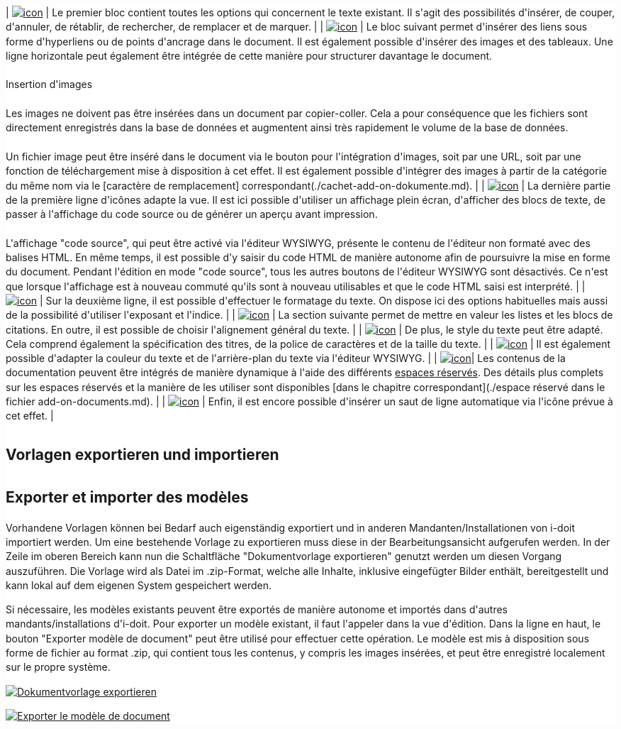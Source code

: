 | [ ![icon](../../assets/images/fr/i-doit-pro-add-ons/documents/vorlagen/4-vor.png)](../../assets/images/fr/i-doit-pro-add-ons/documents/vorlagen/4-vor.png) | Le premier bloc contient toutes les options qui concernent le texte existant. Il s'agit des possibilités d'insérer, de couper, d'annuler, de rétablir, de rechercher, de remplacer et de marquer. |
| [ ![icon](../../assets/images/fr/i-doit-pro-add-ons/documents/vorlagen/5-vor.png)](../../assets/images/fr/i-doit-pro-add-ons/documents/vorlagen/5-vor.png) | Le bloc suivant permet d'insérer des liens sous forme d'hyperliens ou de points d'ancrage dans le document. Il est également possible d'insérer des images et des tableaux. Une ligne horizontale peut également être intégrée de cette manière pour structurer davantage le document.<br><br>Insertion d'images<br><br>Les images ne doivent pas être insérées dans un document par copier-coller. Cela a pour conséquence que les fichiers sont directement enregistrés dans la base de données et augmentent ainsi très rapidement le volume de la base de données.<br><br>Un fichier image peut être inséré dans le document via le bouton pour l'intégration d'images, soit par une URL, soit par une fonction de téléchargement mise à disposition à cet effet. Il est également possible d'intégrer des images à partir de la catégorie du même nom via le [caractère de remplacement] correspondant(./cachet-add-on-dokumente.md). |
| [ ![icon](../../assets/images/fr/i-doit-pro-add-ons/documents/vorlagen/6-vor.png)](../../assets/images/fr/i-doit-pro-add-ons/documents/vorlagen/6-vor.png) | La dernière partie de la première ligne d'icônes adapte la vue. Il est ici possible d'utiliser un affichage plein écran, d'afficher des blocs de texte, de passer à l'affichage du code source ou de générer un aperçu avant impression.<br><br>L'affichage "code source", qui peut être activé via l'éditeur WYSIWYG, présente le contenu de l'éditeur non formaté avec des balises HTML. En même temps, il est possible d'y saisir du code HTML de manière autonome afin de poursuivre la mise en forme du document. Pendant l'édition en mode "code source", tous les autres boutons de l'éditeur WYSIWYG sont désactivés. Ce n'est que lorsque l'affichage est à nouveau commuté qu'ils sont à nouveau utilisables et que le code HTML saisi est interprété. |
| [ ![icon](../../assets/images/fr/i-doit-pro-add-ons/documents/vorlagen/7-vor.png)](../../assets/images/fr/i-doit-pro-add-ons/documents/vorlagen/7-vor.png) | Sur la deuxième ligne, il est possible d'effectuer le formatage du texte. On dispose ici des options habituelles mais aussi de la possibilité d'utiliser l'exposant et l'indice. |
| [ ![icon](../../assets/images/fr/i-doit-pro-add-ons/documents/vorlagen/8-vor.png)](../../assets/images/fr/i-doit-pro-add-ons/documents/vorlagen/8-vor.png) | La section suivante permet de mettre en valeur les listes et les blocs de citations. En outre, il est possible de choisir l'alignement général du texte. |
| [ ![icon](../../assets/images/fr/i-doit-pro-add-ons/documents/vorlagen/9-vor.png)](../../assets/images/fr/i-doit-pro-add-ons/documents/vorlagen/9-vor.png) | De plus, le style du texte peut être adapté. Cela comprend également la spécification des titres, de la police de caractères et de la taille du texte. |
| [ ![icon](../../assets/images/fr/i-doit-pro-add-ons/documents/vorlagen/10-vor.png)](../../assets/images/fr/i-doit-pro-add-ons/documents/vorlagen/10-vor.png) | Il est également possible d'adapter la couleur du texte et de l'arrière-plan du texte via l'éditeur WYSIWYG. |
| [ ![icon](../../assets/images/fr/i-doit-pro-add-ons/documents/vorlagen/11-vor.png)](../../assets/images/fr/i-doit-pro-add-ons/documents/vorlagen/11-vor.png)| Les contenus de la documentation peuvent être intégrés de manière dynamique à l'aide des différents [espaces réservés](./placer-dans-add-on-documents.md). Des détails plus complets sur les espaces réservés et la manière de les utiliser sont disponibles [dans le chapitre correspondant](./espace réservé dans le fichier add-on-documents.md). |
| [ ![icon](../../assets/images/fr/i-doit-pro-add-ons/documents/vorlagen/12-vor.png)](../../assets/images/fr/i-doit-pro-add-ons/documents/vorlagen/12-vor.png) | Enfin, il est encore possible d'insérer un saut de ligne automatique via l'icône prévue à cet effet. |

## Vorlagen exportieren und importieren

## Exporter et importer des modèles

Vorhandene Vorlagen können bei Bedarf auch eigenständig exportiert und in anderen Mandanten/Installationen von i-doit importiert werden. Um eine bestehende Vorlage zu exportieren muss diese in der Bearbeitungsansicht aufgerufen werden. In der Zeile im oberen Bereich kann nun die Schaltfläche "Dokumentvorlage exportieren" genutzt werden um diesen Vorgang auszuführen. Die Vorlage wird als Datei im .zip-Format, welche alle Inhalte, inklusive eingefügter Bilder enthält, bereitgestellt und kann lokal auf dem eigenen System gespeichert werden.

Si nécessaire, les modèles existants peuvent être exportés de manière autonome et importés dans d'autres mandants/installations d'i-doit. Pour exporter un modèle existant, il faut l'appeler dans la vue d'édition. Dans la ligne en haut, le bouton "Exporter modèle de document" peut être utilisé pour effectuer cette opération. Le modèle est mis à disposition sous forme de fichier au format .zip, qui contient tous les contenus, y compris les images insérées, et peut être enregistré localement sur le propre système.

[![Dokumentvorlage exportieren](../../assets/images/de/i-doit-pro-add-ons/documents/vorlagen/13-vor.png)](../../assets/images/de/i-doit-pro-add-ons/documents/vorlagen/13-vor.png)

[ ![Exporter le modèle de document](../../assets/images/fr/i-doit-pro-add-ons/documents/vorlagen/13-vor.png)](../../assets/images/fr/i-doit-pro-add-ons/documents/vorlagen/13-vor.png)
